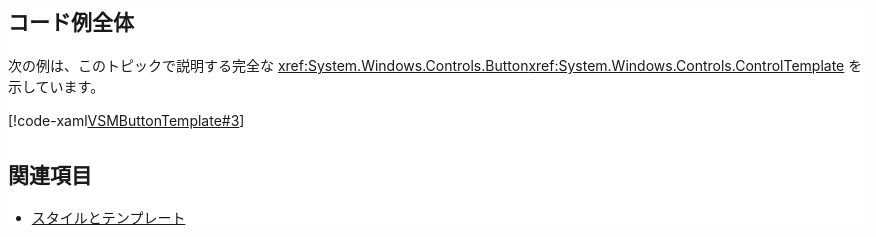 <a name="complete_example"></a>
## <a name="complete-example"></a>コード例全体
 次の例は、このトピックで説明する完全な <xref:System.Windows.Controls.Button><xref:System.Windows.Controls.ControlTemplate> を示しています。

 [!code-xaml[VSMButtonTemplate#3](~/samples/snippets/csharp/VS_Snippets_Wpf/vsmbuttontemplate/csharp/skinnedbutton.xaml#3)]

## <a name="see-also"></a>関連項目

- [スタイルとテンプレート](styling-and-templating.md)
